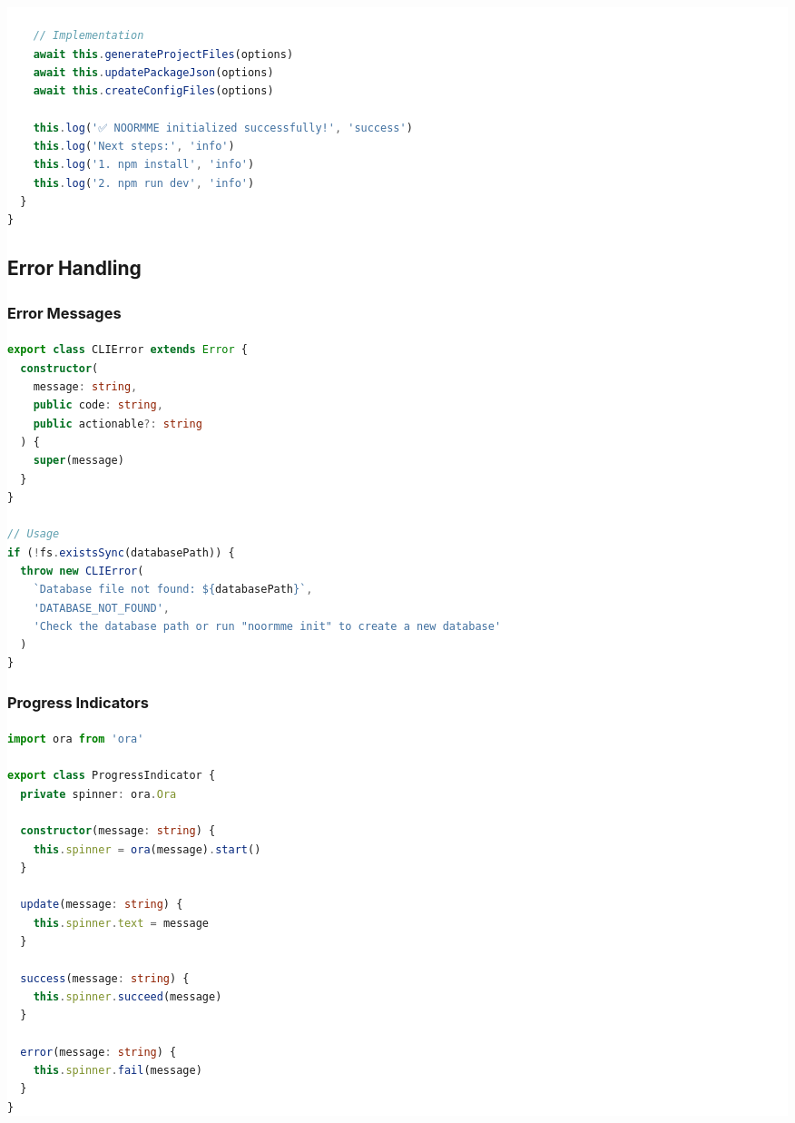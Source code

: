 ```typescript
    
    // Implementation
    await this.generateProjectFiles(options)
    await this.updatePackageJson(options)
    await this.createConfigFiles(options)
    
    this.log('✅ NOORMME initialized successfully!', 'success')
    this.log('Next steps:', 'info')
    this.log('1. npm install', 'info')
    this.log('2. npm run dev', 'info')
  }
}
```

## Error Handling

### Error Messages
```typescript
export class CLIError extends Error {
  constructor(
    message: string,
    public code: string,
    public actionable?: string
  ) {
    super(message)
  }
}

// Usage
if (!fs.existsSync(databasePath)) {
  throw new CLIError(
    `Database file not found: ${databasePath}`,
    'DATABASE_NOT_FOUND',
    'Check the database path or run "noormme init" to create a new database'
  )
}
```

### Progress Indicators
```typescript
import ora from 'ora'

export class ProgressIndicator {
  private spinner: ora.Ora

  constructor(message: string) {
    this.spinner = ora(message).start()
  }

  update(message: string) {
    this.spinner.text = message
  }

  success(message: string) {
    this.spinner.succeed(message)
  }

  error(message: string) {
    this.spinner.fail(message)
  }
}

```